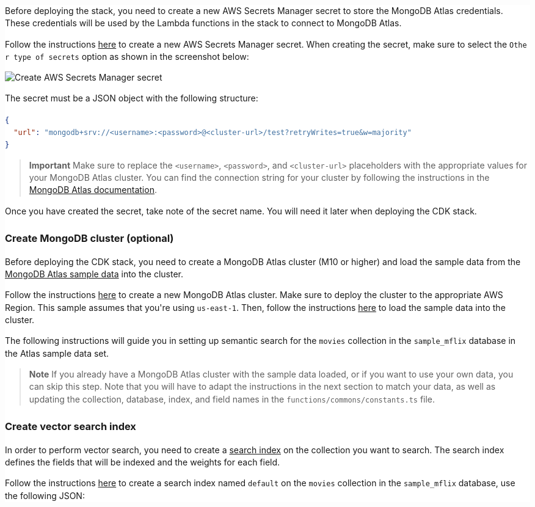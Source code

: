 Before deploying the stack, you need to create a new AWS Secrets Manager secret to store the MongoDB Atlas credentials. These credentials will be used by the Lambda functions in the stack to connect to MongoDB Atlas.

Follow the instructions [here](https://docs.aws.amazon.com/secretsmanager/latest/userguide/manage_create-basic-secret.html) to create a new AWS Secrets Manager secret. When creating the secret, make sure to select the `Other type of secrets` option as shown in the screenshot below:

![Create AWS Secrets Manager secret](./assets/create-secret.png)

The secret must be a JSON object with the following structure:

```json
{
  "url": "mongodb+srv://<username>:<password>@<cluster-url>/test?retryWrites=true&w=majority"
}
```

> **Important**
> Make sure to replace the `<username>`, `<password>`, and `<cluster-url>` placeholders with the appropriate values for your MongoDB Atlas cluster. You can find the connection string for your cluster by following the instructions in the [MongoDB Atlas documentation](https://www.mongodb.com/docs/guides/atlas/connection-string/).

Once you have created the secret, take note of the secret name. You will need it later when deploying the CDK stack.

### Create MongoDB cluster (optional)

Before deploying the CDK stack, you need to create a MongoDB Atlas cluster (M10 or higher) and load the sample data from the [MongoDB Atlas sample data](https://docs.atlas.mongodb.com/sample-data/available-sample-datasets/) into the cluster.

Follow the instructions [here](https://www.mongodb.com/docs/guides/atlas/cluster/) to create a new MongoDB Atlas cluster. Make sure to deploy the cluster to the appropriate AWS Region. This sample assumes that you're using `us-east-1`. Then, follow the instructions [here](https://docs.atlas.mongodb.com/sample-data/available-sample-datasets/) to load the sample data into the cluster.

The following instructions will guide you in setting up semantic search for the `movies` collection in the `sample_mflix` database in the Atlas sample data set.

> **Note**
> If you already have a MongoDB Atlas cluster with the sample data loaded, or if you want to use your own data, you can skip this step. Note that you will have to adapt the instructions in the next section to match your data, as well as updating the collection, database, index, and field names in the `functions/commons/constants.ts` file.

### Create vector search index

In order to perform vector search, you need to create a [search index](https://www.mongodb.com/docs/atlas/atlas-search/field-types/knn-vector/) on the collection you want to search. The search index defines the fields that will be indexed and the weights for each field.

Follow the instructions [here](https://www.mongodb.com/docs/atlas/atlas-search/field-types/knn-vector/#std-label-fts-data-types-knn-vector) to create a search index named `default` on the `movies` collection in the `sample_mflix` database, use the following JSON:
